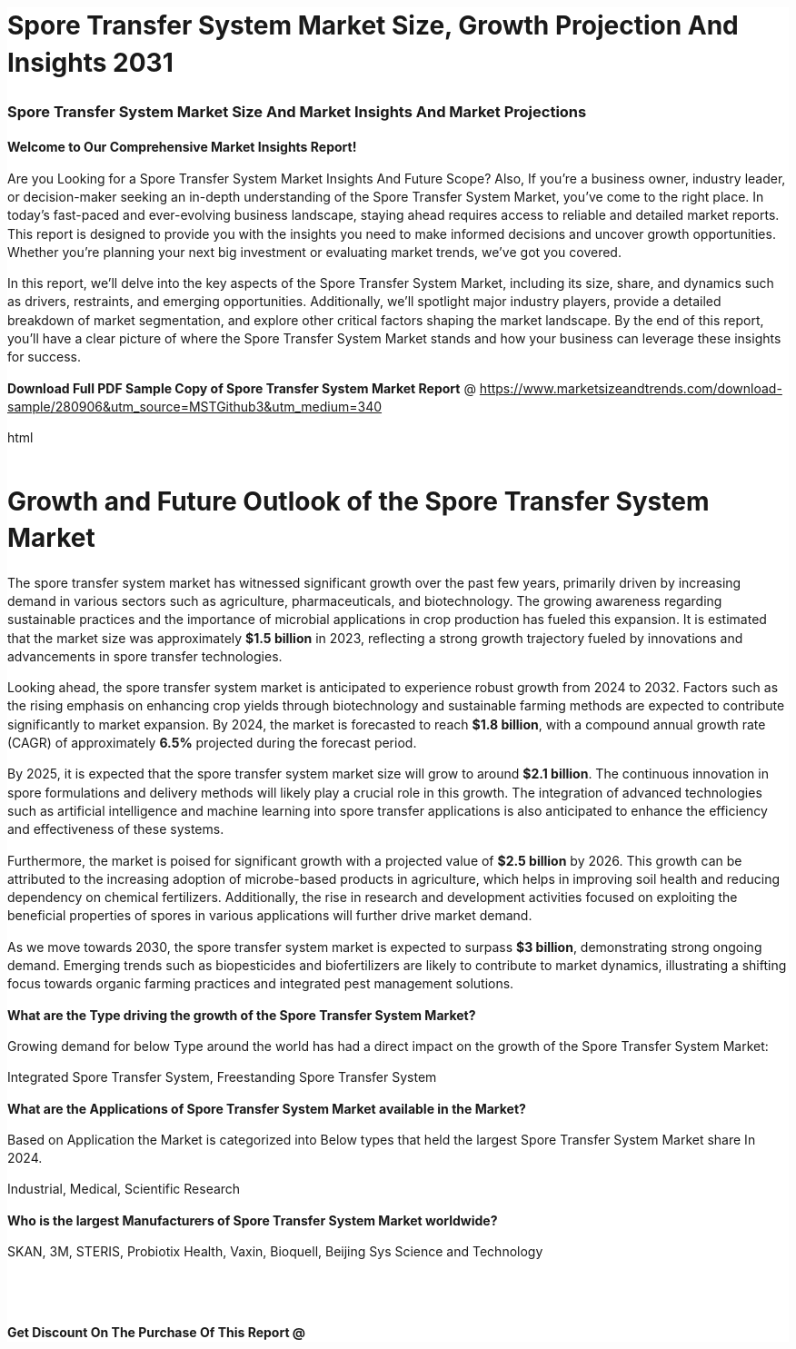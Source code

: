 <H1> Spore Transfer System Market Size, Growth Projection And Insights 2031</H1><div class="" data-test-id=""><h3><span class="">Spore Transfer System Market Size And Market Insights And Market Projections</span></h3></div><div class="" data-test-id=""><p><strong>Welcome to Our Comprehensive Market Insights Report!</strong></p><p>Are you Looking for a Spore Transfer System Market Insights And Future Scope? Also, If you&rsquo;re a business owner, industry leader, or decision-maker seeking an in-depth understanding of the Spore Transfer System Market, you&rsquo;ve come to the right place. In today&rsquo;s fast-paced and ever-evolving business landscape, staying ahead requires access to reliable and detailed market reports. This report is designed to provide you with the insights you need to make informed decisions and uncover growth opportunities. Whether you&rsquo;re planning your next big investment or evaluating market trends, we&rsquo;ve got you covered.</p><p>In this report, we&rsquo;ll delve into the key aspects of the Spore Transfer System Market, including its size, share, and dynamics such as drivers, restraints, and emerging opportunities. Additionally, we&rsquo;ll spotlight major industry players, provide a detailed breakdown of market segmentation, and explore other critical factors shaping the market landscape. By the end of this report, you&rsquo;ll have a clear picture of where the Spore Transfer System Market stands and how your business can leverage these insights for success.</p><p><strong>Download Full PDF Sample Copy of Spore Transfer System Market Report</strong> @ <a href="https://www.marketsizeandtrends.com/download-sample/280906&utm_source=MSTGithub3&utm_medium=340" target="_blank">https://www.marketsizeandtrends.com/download-sample/280906&utm_source=MSTGithub3&utm_medium=340</a></p></div><div class="" data-test-id=""><p><span class="">html<h1>Growth and Future Outlook of the Spore Transfer System Market</h1><p>The spore transfer system market has witnessed significant growth over the past few years, primarily driven by increasing demand in various sectors such as agriculture, pharmaceuticals, and biotechnology. The growing awareness regarding sustainable practices and the importance of microbial applications in crop production has fueled this expansion. It is estimated that the market size was approximately <strong>$1.5 billion</strong> in 2023, reflecting a strong growth trajectory fueled by innovations and advancements in spore transfer technologies.</p><p>Looking ahead, the spore transfer system market is anticipated to experience robust growth from 2024 to 2032. Factors such as the rising emphasis on enhancing crop yields through biotechnology and sustainable farming methods are expected to contribute significantly to market expansion. By 2024, the market is forecasted to reach <strong>$1.8 billion</strong>, with a compound annual growth rate (CAGR) of approximately <strong>6.5%</strong> projected during the forecast period.</p><p><strong></strong></p><p>By 2025, it is expected that the spore transfer system market size will grow to around <strong>$2.1 billion</strong>. The continuous innovation in spore formulations and delivery methods will likely play a crucial role in this growth. The integration of advanced technologies such as artificial intelligence and machine learning into spore transfer applications is also anticipated to enhance the efficiency and effectiveness of these systems.</p><p>Furthermore, the market is poised for significant growth with a projected value of <strong>$2.5 billion</strong> by 2026. This growth can be attributed to the increasing adoption of microbe-based products in agriculture, which helps in improving soil health and reducing dependency on chemical fertilizers. Additionally, the rise in research and development activities focused on exploiting the beneficial properties of spores in various applications will further drive market demand.</p><p>As we move towards 2030, the spore transfer system market is expected to surpass <strong>$3 billion</strong>, demonstrating strong ongoing demand. Emerging trends such as biopesticides and biofertilizers are likely to contribute to market dynamics, illustrating a shifting focus towards organic farming practices and integrated pest management solutions.</p></span></p><p><strong><span class="">What are the&nbsp;Type driving the growth of the Spore Transfer System Market?</span></strong></p></div><div class="" data-test-id=""><p><span class="">Growing demand for below Type around the world has had a direct impact on the growth of the Spore Transfer System Market:</span></p></div><div class="" data-test-id=""><p>Integrated Spore Transfer System, Freestanding Spore Transfer System</p><p><span class=""><strong>What are the&nbsp;Applications&nbsp;of Spore Transfer System Market available in the Market?</strong></span></p></div><div class="" data-test-id=""><p><span class="">Based on Application the Market is categorized into Below types that held the largest Spore Transfer System Market share In 2024.</span></p></div><div class="" data-test-id=""><p><span class="">Industrial, Medical, Scientific Research</span></p><p><span class=""><strong>Who is the largest Manufacturers of Spore Transfer System Market worldwide?</strong></span></p></div><div class="" data-test-id=""><p><span class="">SKAN, 3M, STERIS, Probiotix Health, Vaxin, Bioquell, Beijing Sys Science and Technology</span></p></div><div class="" data-test-id="">&nbsp;</div><div class="" data-test-id="">&nbsp;</div><div class="" data-test-id=""><p><span class=""><strong>Get Discount On The Purchase Of This Report @</strong>